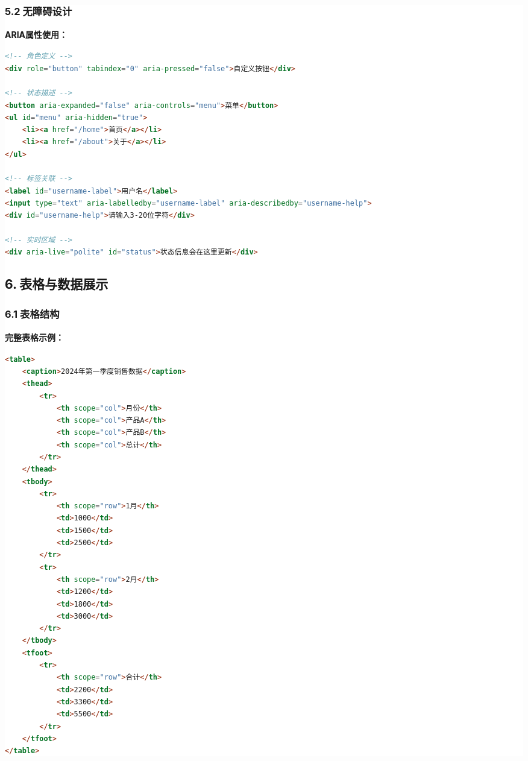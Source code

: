 ### 5.2 无障碍设计

**ARIA属性使用：**

```html
<!-- 角色定义 -->
<div role="button" tabindex="0" aria-pressed="false">自定义按钮</div>

<!-- 状态描述 -->
<button aria-expanded="false" aria-controls="menu">菜单</button>
<ul id="menu" aria-hidden="true">
    <li><a href="/home">首页</a></li>
    <li><a href="/about">关于</a></li>
</ul>

<!-- 标签关联 -->
<label id="username-label">用户名</label>
<input type="text" aria-labelledby="username-label" aria-describedby="username-help">
<div id="username-help">请输入3-20位字符</div>

<!-- 实时区域 -->
<div aria-live="polite" id="status">状态信息会在这里更新</div>
```

## 6. 表格与数据展示

### 6.1 表格结构

**完整表格示例：**

```html
<table>
    <caption>2024年第一季度销售数据</caption>
    <thead>
        <tr>
            <th scope="col">月份</th>
            <th scope="col">产品A</th>
            <th scope="col">产品B</th>
            <th scope="col">总计</th>
        </tr>
    </thead>
    <tbody>
        <tr>
            <th scope="row">1月</th>
            <td>1000</td>
            <td>1500</td>
            <td>2500</td>
        </tr>
        <tr>
            <th scope="row">2月</th>
            <td>1200</td>
            <td>1800</td>
            <td>3000</td>
        </tr>
    </tbody>
    <tfoot>
        <tr>
            <th scope="row">合计</th>
            <td>2200</td>
            <td>3300</td>
            <td>5500</td>
        </tr>
    </tfoot>
</table>
```